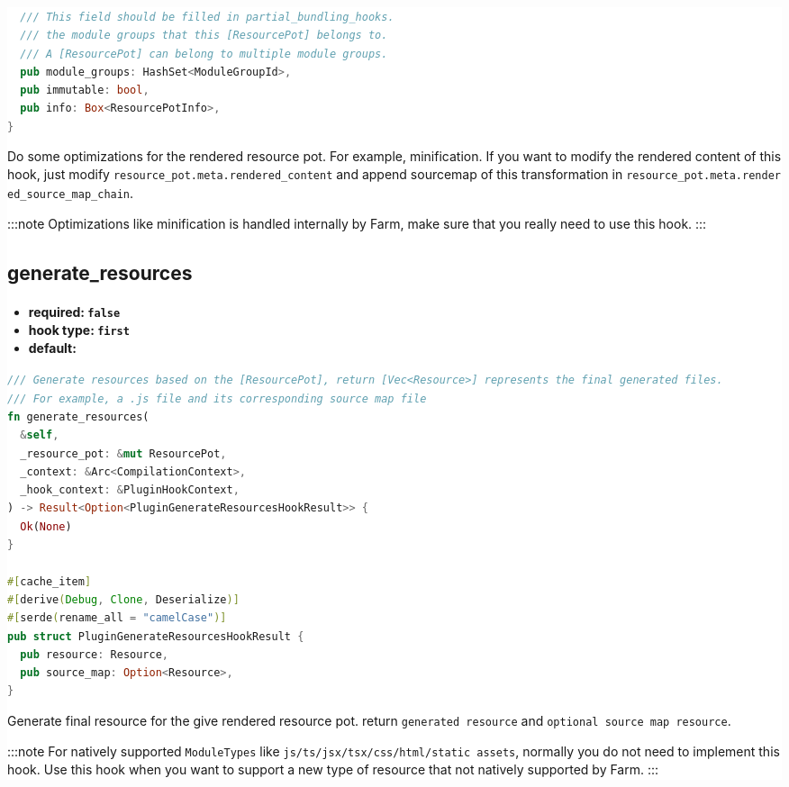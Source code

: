 ```rust
  /// This field should be filled in partial_bundling_hooks.
  /// the module groups that this [ResourcePot] belongs to.
  /// A [ResourcePot] can belong to multiple module groups.
  pub module_groups: HashSet<ModuleGroupId>,
  pub immutable: bool,
  pub info: Box<ResourcePotInfo>,
}
```

Do some optimizations for the rendered resource pot. For example, minification. If you want to modify the rendered content of this hook, just modify `resource_pot.meta.rendered_content` and append sourcemap of this transformation in `resource_pot.meta.rendered_source_map_chain`.

:::note
Optimizations like minification is handled internally by Farm, make sure that you really need to use this hook.
:::

## generate_resources

- **required: `false`**
- **hook type: `first`**
- **default:**

```rust
/// Generate resources based on the [ResourcePot], return [Vec<Resource>] represents the final generated files.
/// For example, a .js file and its corresponding source map file
fn generate_resources(
  &self,
  _resource_pot: &mut ResourcePot,
  _context: &Arc<CompilationContext>,
  _hook_context: &PluginHookContext,
) -> Result<Option<PluginGenerateResourcesHookResult>> {
  Ok(None)
}

#[cache_item]
#[derive(Debug, Clone, Deserialize)]
#[serde(rename_all = "camelCase")]
pub struct PluginGenerateResourcesHookResult {
  pub resource: Resource,
  pub source_map: Option<Resource>,
}
```

Generate final resource for the give rendered resource pot. return `generated resource` and `optional source map resource`.

:::note
For natively supported `ModuleTypes` like `js/ts/jsx/tsx/css/html/static assets`, normally you do not need to implement this hook. Use this hook when you want to support a new type of resource that not natively supported by Farm.
:::
